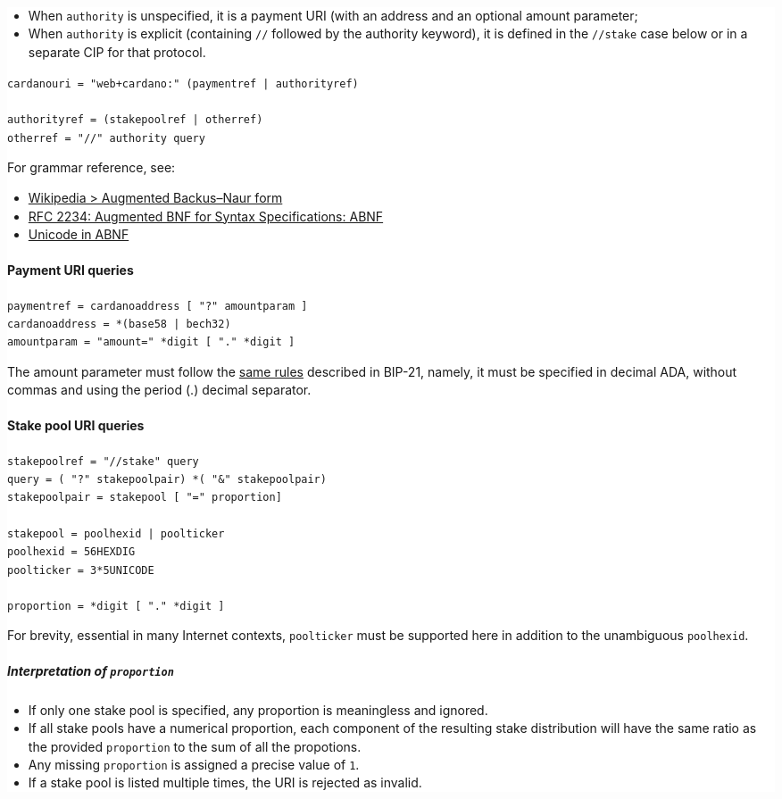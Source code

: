 * When `authority` is unspecified, it is a payment URI (with an address and an optional amount parameter;
* When `authority` is explicit (containing `//` followed by the authority keyword), it is defined in the `//stake` case below or in a separate CIP for that protocol.

```
cardanouri = "web+cardano:" (paymentref | authorityref)

authorityref = (stakepoolref | otherref)
otherref = "//" authority query
```

For grammar reference, see:

  - [Wikipedia > Augmented Backus–Naur form](https://en.wikipedia.org/wiki/Augmented_Backus%E2%80%93Naur_form)
  - [RFC 2234: Augmented BNF for Syntax Specifications: ABNF](https://datatracker.ietf.org/doc/html/rfc2234)
  - [Unicode in ABNF](https://tools.ietf.org/html/draft-seantek-unicode-in-abnf-00)

#### Payment URI queries

```
paymentref = cardanoaddress [ "?" amountparam ]
cardanoaddress = *(base58 | bech32)
amountparam = "amount=" *digit [ "." *digit ]
```

The amount parameter must follow the [same rules](https://github.com/bitcoin/bips/blob/master/bip-0021.mediawiki#transfer-amountsize) described in BIP-21, namely, it must be specified in decimal ADA, without commas and using the period (.) decimal separator.

#### Stake pool URI queries

```
stakepoolref = "//stake" query
query = ( "?" stakepoolpair) *( "&" stakepoolpair)
stakepoolpair = stakepool [ "=" proportion]

stakepool = poolhexid | poolticker
poolhexid = 56HEXDIG
poolticker = 3*5UNICODE

proportion = *digit [ "." *digit ]
```

For brevity, essential in many Internet contexts, `poolticker`  must be supported here in addition to the unambiguous `poolhexid`.

##### Interpretation of `proportion`

* If only one stake pool is specified, any proportion is meaningless and ignored.
* If all stake pools have a numerical proportion, each component of the resulting stake distribution will have the same ratio as the provided `proportion` to the sum of all the propotions.
* Any missing `proportion` is assigned a precise value of `1`.
* If a stake pool is listed multiple times, the URI is rejected as invalid.
